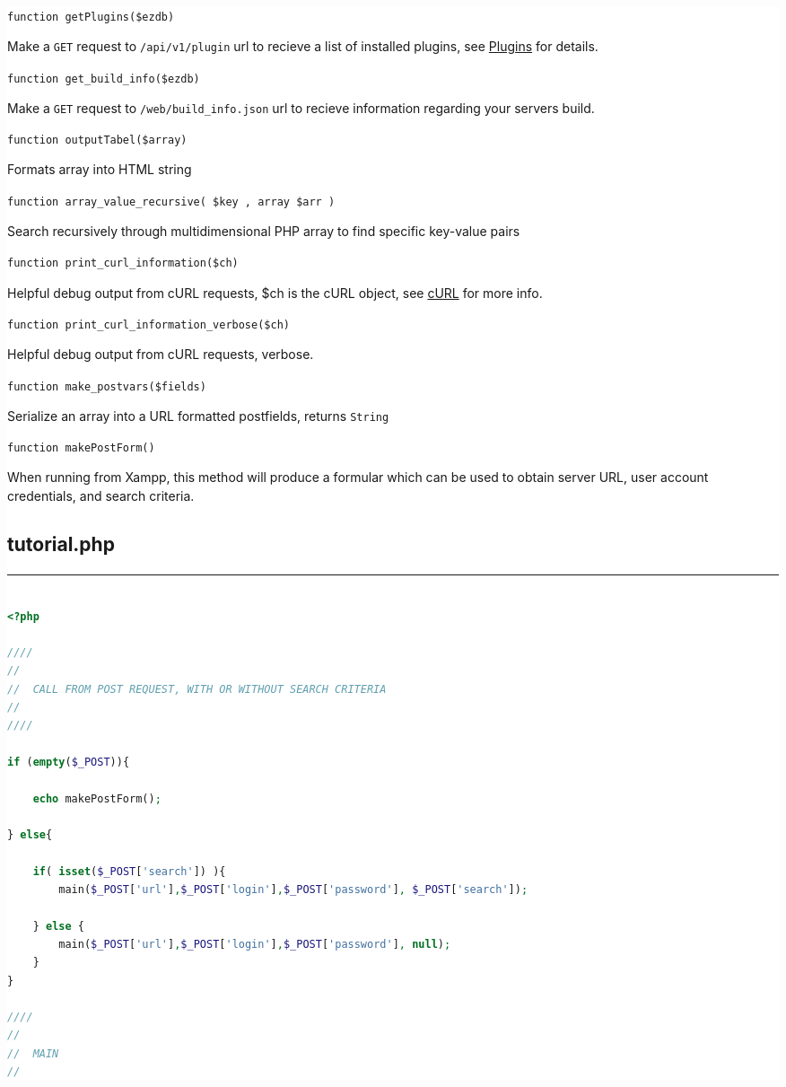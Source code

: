 
    function getPlugins($ezdb)
    
Make a `GET` request to `/api/v1/plugin` url to recieve a list of installed plugins, see [Plugins](https://docs.easydb.de/en/technical/api/plugin/plugin.html) for details.

    function get_build_info($ezdb)

Make a `GET` request to `/web/build_info.json` url to recieve information regarding your servers build.

    function outputTabel($array) 

Formats array into HTML string

    function array_value_recursive( $key , array $arr )

Search recursively through multidimensional PHP array to find specific key-value pairs

    function print_curl_information($ch)

Helpful debug output from cURL requests, $ch is the cURL object, see [cURL](http://php.net/manual/en/curl.examples-basic.php) for more info.

    function print_curl_information_verbose($ch)
    
Helpful debug output from cURL requests, verbose.

    function make_postvars($fields)

Serialize an array into a URL formatted postfields, returns `String`

    function makePostForm()

When running from Xampp, this method will produce a formular which can be used to obtain server URL, user account credentials, and search criteria.




## tutorial.php

---

~~~~php

<?php

////
//
//	CALL FROM POST REQUEST, WITH OR WITHOUT SEARCH CRITERIA
//
////

if (empty($_POST)){

    echo makePostForm();
    
} else{

    if( isset($_POST['search']) ){
        main($_POST['url'],$_POST['login'],$_POST['password'], $_POST['search']);
        
    } else {
        main($_POST['url'],$_POST['login'],$_POST['password'], null);
    }
}

////
//
//	MAIN
//
~~~~